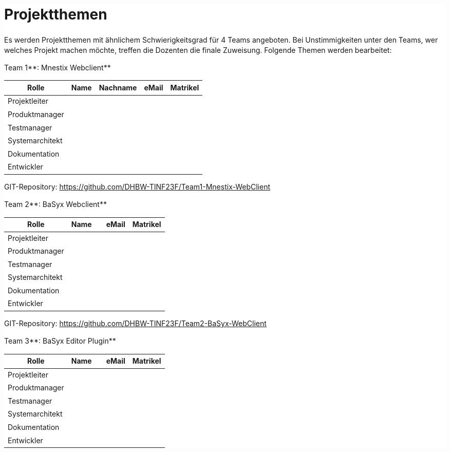 # **Projektthemen**

Es werden Projektthemen mit ähnlichem Schwierigkeitsgrad für 4 Teams angeboten. Bei Unstimmigkeiten unter den Teams, wer welches Projekt machen möchte, treffen die Dozenten die finale Zuweisung. Folgende Themen werden bearbeitet:

Team 1**:  Mnestix Webclient**

| **Rolle** | **Name** | **Nachname** | **eMail** | **Matrikel** |
| --- | --- | --- | --- | --- |
| Projektleiter |     |     |     |     |
| Produktmanager |     |     |     |     |
| Testmanager |     |     |     |     |
| Systemarchitekt |     |     |     |     |
| Dokumentation |     |     |     |     |
| Entwickler |     |     |     |     |

GIT-Repository:  <https://github.com/DHBW-TINF23F/Team1-Mnestix-WebClient>

Team 2**:  BaSyx Webclient**

| **Rolle** | **Name** |     | **eMail** | **Matrikel** |
| --- | --- | --- | --- | --- |
| Projektleiter |     |     |     |     |
| Produktmanager |     |     |     |     |
| Testmanager |     |     |     |     |
| Systemarchitekt |     |     |     |     |
| Dokumentation |     |     |     |     |
| Entwickler |     |     |     |     |

GIT-Repository:  <https://github.com/DHBW-TINF23F/Team2-BaSyx-WebClient>

Team 3**:  BaSyx Editor Plugin**

| **Rolle** | **Name** |     | **eMail** | **Matrikel** |
| --- | --- | --- | --- | --- |
| Projektleiter |     |     |     |     |
| Produktmanager |     |     |     |     |
| Testmanager |     |     |     |     |
| Systemarchitekt |     |     |     |     |
| Dokumentation |     |     |     |     |
| Entwickler |     |     |     |     |
